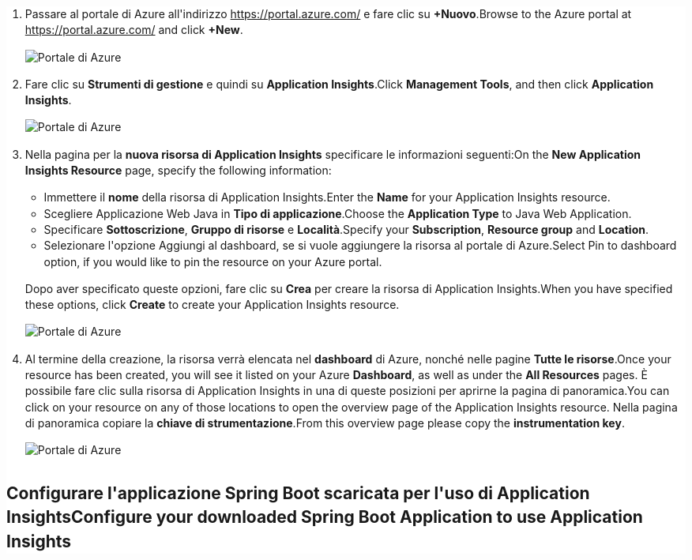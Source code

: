1. <span data-ttu-id="4a0cc-122">Passare al portale di Azure all'indirizzo <https://portal.azure.com/> e fare clic su **+Nuovo**.</span><span class="sxs-lookup"><span data-stu-id="4a0cc-122">Browse to the Azure portal at <https://portal.azure.com/> and click **+New**.</span></span>

   ![Portale di Azure][AZ01]

1. <span data-ttu-id="4a0cc-124">Fare clic su **Strumenti di gestione** e quindi su **Application Insights**.</span><span class="sxs-lookup"><span data-stu-id="4a0cc-124">Click **Management Tools**, and then click **Application Insights**.</span></span>

   ![Portale di Azure][AZ02]

1. <span data-ttu-id="4a0cc-126">Nella pagina per la **nuova risorsa di Application Insights** specificare le informazioni seguenti:</span><span class="sxs-lookup"><span data-stu-id="4a0cc-126">On the **New Application Insights Resource** page, specify the following information:</span></span>

   * <span data-ttu-id="4a0cc-127">Immettere il **nome** della risorsa di Application Insights.</span><span class="sxs-lookup"><span data-stu-id="4a0cc-127">Enter the **Name** for your Application Insights resource.</span></span>
   * <span data-ttu-id="4a0cc-128">Scegliere Applicazione Web Java in **Tipo di applicazione**.</span><span class="sxs-lookup"><span data-stu-id="4a0cc-128">Choose the **Application Type** to Java Web Application.</span></span>
   * <span data-ttu-id="4a0cc-129">Specificare **Sottoscrizione**, **Gruppo di risorse** e **Località**.</span><span class="sxs-lookup"><span data-stu-id="4a0cc-129">Specify your **Subscription**, **Resource group** and **Location**.</span></span>
   * <span data-ttu-id="4a0cc-130">Selezionare l'opzione Aggiungi al dashboard, se si vuole aggiungere la risorsa al portale di Azure.</span><span class="sxs-lookup"><span data-stu-id="4a0cc-130">Select Pin to dashboard option, if you would like to pin the resource on your Azure portal.</span></span>

   <span data-ttu-id="4a0cc-131">Dopo aver specificato queste opzioni, fare clic su **Crea** per creare la risorsa di Application Insights.</span><span class="sxs-lookup"><span data-stu-id="4a0cc-131">When you have specified these options, click **Create** to create your Application Insights resource.</span></span>

   ![Portale di Azure][AZ03]

1. <span data-ttu-id="4a0cc-133">Al termine della creazione, la risorsa verrà elencata nel **dashboard** di Azure, nonché nelle pagine **Tutte le risorse**.</span><span class="sxs-lookup"><span data-stu-id="4a0cc-133">Once your resource has been created, you will see it listed on your Azure **Dashboard**, as well as under the **All Resources** pages.</span></span> <span data-ttu-id="4a0cc-134">È possibile fare clic sulla risorsa di Application Insights in una di queste posizioni per aprirne la pagina di panoramica.</span><span class="sxs-lookup"><span data-stu-id="4a0cc-134">You can click on your resource on any of those locations to open the overview page of the Application Insights resource.</span></span> <span data-ttu-id="4a0cc-135">Nella pagina di panoramica copiare la **chiave di strumentazione**.</span><span class="sxs-lookup"><span data-stu-id="4a0cc-135">From this overview page please copy the **instrumentation key**.</span></span>

   ![Portale di Azure][AZ04]

## <a name="configure-your-downloaded-spring-boot-application-to-use-application-insights"></a><span data-ttu-id="4a0cc-137">Configurare l'applicazione Spring Boot scaricata per l'uso di Application Insights</span><span class="sxs-lookup"><span data-stu-id="4a0cc-137">Configure your downloaded Spring Boot Application to use Application Insights</span></span>


[Azure per sviluppatori Java]: /java/azure/
[Azure for Java Developers]: /java/azure/
[Account Azure gratuito]: https://azure.microsoft.com/pricing/free-trial/
[free Azure account]: https://azure.microsoft.com/pricing/free-trial/
[Uso di Azure DevOps e Java]: /azure/devops/
[Working with Azure DevOps and Java]: /azure/devops/
[vantaggi per i sottoscrittori di MSDN]: https://azure.microsoft.com/pricing/member-offers/msdn-benefits-details/
[MSDN subscriber benefits]: https://azure.microsoft.com/pricing/member-offers/msdn-benefits-details/
[Spring Boot]: http://projects.spring.io/spring-boot/
[Proprietà specifiche dei profili di Spring Boot]: https://docs.spring.io/spring-boot/docs/current/reference/html/boot-features-external-config.html#boot-features-external-config-profile-specific-properties
[Spring Boot Profile Specific Properties]: https://docs.spring.io/spring-boot/docs/current/reference/html/boot-features-external-config.html#boot-features-external-config-profile-specific-properties
[Spring Initializr]: https://start.spring.io/
[Spring Framework]: https://spring.io/ (Framework di Spring)
[Application Insights]: /azure/application-insights/
[AZ01]: ./media/configure-spring-boot-starter-java-app-with-azure-application-insights/Create_resource.png
[AZ02]: ./media/configure-spring-boot-starter-java-app-with-azure-application-insights/Create_resource_2.png
[AZ03]: ./media/configure-spring-boot-starter-java-app-with-azure-application-insights/Create_resource_3.png
[AZ04]: ./media/configure-spring-boot-starter-java-app-with-azure-application-insights/Get_IKey.png
[AZ05]: ./media/configure-spring-boot-starter-java-app-with-azure-application-insights/OverviewBladeResults.png
[AZ06]: ./media/configure-spring-boot-starter-java-app-with-azure-application-insights/Search_and_traces.png
[AZ07]: ./media/configure-spring-boot-starter-java-app-with-azure-application-insights/traces_details.png
[AZ08]: ./media/configure-spring-boot-starter-java-app-with-azure-application-insights/AppMap.png
[SI01]: ./media/configure-spring-boot-starter-java-app-with-azure-application-insights/spring_start.png
[SI02]: ./media/configure-spring-boot-starter-java-app-with-azure-application-insights/After_extract.png
[RE01]: ./media/configure-spring-boot-starter-java-app-with-azure-application-insights/applicationproperties_loc.png
[RE02]: ./media/configure-spring-boot-starter-java-app-with-azure-application-insights/applicationinsightsproperties.png